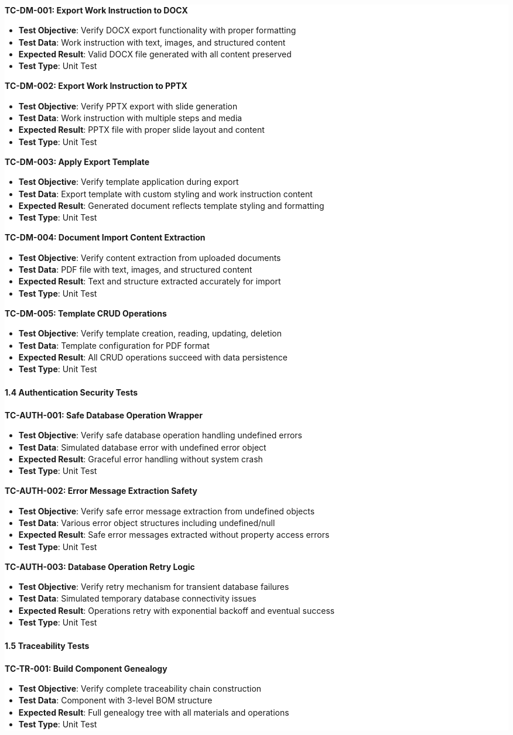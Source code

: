 **TC-DM-001: Export Work Instruction to DOCX**
- **Test Objective**: Verify DOCX export functionality with proper formatting
- **Test Data**: Work instruction with text, images, and structured content
- **Expected Result**: Valid DOCX file generated with all content preserved
- **Test Type**: Unit Test

**TC-DM-002: Export Work Instruction to PPTX**
- **Test Objective**: Verify PPTX export with slide generation
- **Test Data**: Work instruction with multiple steps and media
- **Expected Result**: PPTX file with proper slide layout and content
- **Test Type**: Unit Test

**TC-DM-003: Apply Export Template**
- **Test Objective**: Verify template application during export
- **Test Data**: Export template with custom styling and work instruction content
- **Expected Result**: Generated document reflects template styling and formatting
- **Test Type**: Unit Test

**TC-DM-004: Document Import Content Extraction**
- **Test Objective**: Verify content extraction from uploaded documents
- **Test Data**: PDF file with text, images, and structured content
- **Expected Result**: Text and structure extracted accurately for import
- **Test Type**: Unit Test

**TC-DM-005: Template CRUD Operations**
- **Test Objective**: Verify template creation, reading, updating, deletion
- **Test Data**: Template configuration for PDF format
- **Expected Result**: All CRUD operations succeed with data persistence
- **Test Type**: Unit Test

#### 1.4 Authentication Security Tests

**TC-AUTH-001: Safe Database Operation Wrapper**
- **Test Objective**: Verify safe database operation handling undefined errors
- **Test Data**: Simulated database error with undefined error object
- **Expected Result**: Graceful error handling without system crash
- **Test Type**: Unit Test

**TC-AUTH-002: Error Message Extraction Safety**
- **Test Objective**: Verify safe error message extraction from undefined objects
- **Test Data**: Various error object structures including undefined/null
- **Expected Result**: Safe error messages extracted without property access errors
- **Test Type**: Unit Test

**TC-AUTH-003: Database Operation Retry Logic**
- **Test Objective**: Verify retry mechanism for transient database failures
- **Test Data**: Simulated temporary database connectivity issues
- **Expected Result**: Operations retry with exponential backoff and eventual success
- **Test Type**: Unit Test

#### 1.5 Traceability Tests

**TC-TR-001: Build Component Genealogy**
- **Test Objective**: Verify complete traceability chain construction
- **Test Data**: Component with 3-level BOM structure
- **Expected Result**: Full genealogy tree with all materials and operations
- **Test Type**: Unit Test
